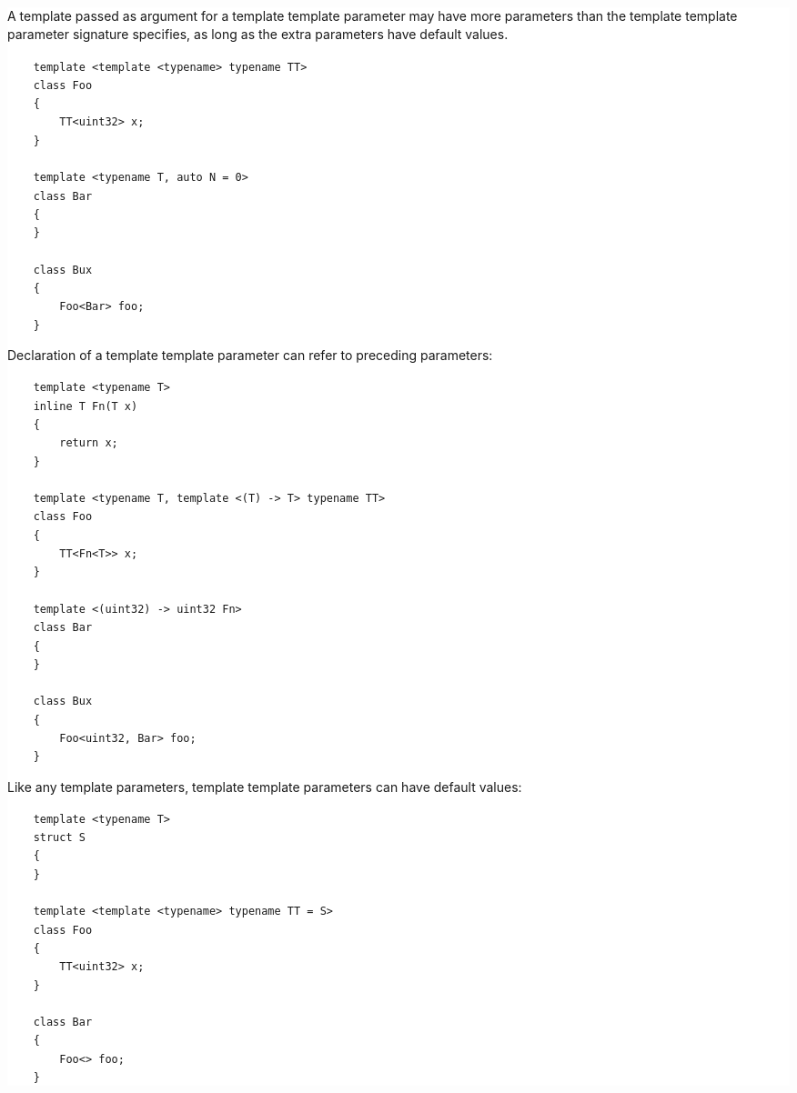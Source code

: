 A template passed as argument for a template template parameter may have more
parameters than the template template parameter signature specifies, as long as
the extra parameters have default values.

```
    template <template <typename> typename TT>
    class Foo
    {
        TT<uint32> x;
    }

    template <typename T, auto N = 0>
    class Bar
    {
    }

    class Bux
    {
        Foo<Bar> foo;
    }
```

Declaration of a template template parameter can refer to preceding parameters:

```
    template <typename T>
    inline T Fn(T x)
    {
        return x;
    }

    template <typename T, template <(T) -> T> typename TT>
    class Foo
    {
        TT<Fn<T>> x;
    }

    template <(uint32) -> uint32 Fn>
    class Bar
    {
    }

    class Bux
    {
        Foo<uint32, Bar> foo;
    }
```

Like any template parameters, template template parameters can have default
values:

```
    template <typename T>
    struct S
    {
    }

    template <template <typename> typename TT = S>
    class Foo
    {
        TT<uint32> x;
    }

    class Bar
    {
        Foo<> foo;
    }    
```